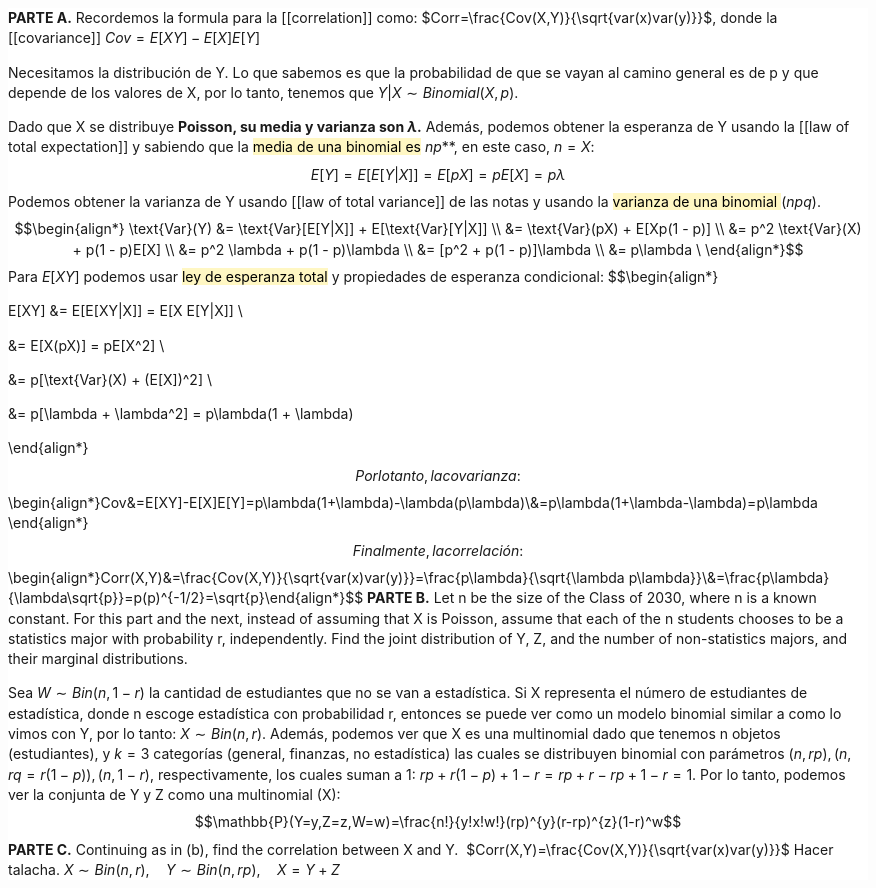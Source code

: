 **PARTE A.**
Recordemos la formula para la [[correlation]] como: $Corr=\frac{Cov(X,Y)}{\sqrt{var(x)var(y)}}$, donde la [[covariance]] $Cov=E[XY]-E[X]E[Y]$

Necesitamos la distribución de Y. Lo que sabemos es que la probabilidad de que se vayan al camino general es de p y que depende de los valores de X, por lo tanto, tenemos que $Y | X \sim Binomial(X, p)$.

Dado que X se distribuye **Poisson, su media y varianza son $\lambda$.**
Además, podemos obtener la esperanza de Y usando la [[law of total expectation]] y sabiendo que la <mark style="background: #FFF3A3A6;">media de una binomial es</mark> $np$**, en este caso, $n=X$: $$E[Y] = E[E[Y|X]] = E[pX] = pE[X] = p\lambda$$
Podemos obtener la varianza de Y usando [[law of total variance]] de las notas y usando la <mark style="background: #FFF3A3A6;">varianza de una binomial </mark>($npq$).
$$\begin{align*}
\text{Var}(Y) &= \text{Var}[E[Y|X]] + E[\text{Var}[Y|X]] \\
&= \text{Var}(pX) + E[Xp(1 - p)] \\
&= p^2 \text{Var}(X) + p(1 - p)E[X] \\
&= p^2 \lambda + p(1 - p)\lambda \\
&= [p^2 + p(1 - p)]\lambda \\
&= p\lambda \
\end{align*}$$Para $E[XY]$ podemos usar <mark style="background: #FFF3A3A6;">ley de esperanza total</mark> y propiedades de esperanza condicional:
$$\begin{align*}

E[XY] &= E[E[XY|X]] = E[X E[Y|X]] \\

&= E[X(pX)] = pE[X^2] \\

&= p[\text{Var}(X) + (E[X])^2] \\

&= p[\lambda + \lambda^2] = p\lambda(1 + \lambda)

\end{align*}$$
Por lo tanto, la covarianza:
$$\begin{align*}Cov&=E[XY]-E[X]E[Y]=p\lambda(1+\lambda)-\lambda(p\lambda)\\&=p\lambda(1+\lambda-\lambda)=p\lambda
\end{align*}$$
Finalmente, la correlación: $$\begin{align*}Corr(X,Y)&=\frac{Cov(X,Y)}{\sqrt{var(x)var(y)}}=\frac{p\lambda}{\sqrt{\lambda p\lambda}}\\&=\frac{p\lambda}{\lambda\sqrt{p}}=p(p)^{-1/2}=\sqrt{p}\end{align*}$$
**PARTE B.**
Let n be the size of the Class of 2030, where n is a known constant. For this part and the next, instead of assuming that X is Poisson, assume that each of the n students chooses to be a statistics major with probability r, independently. Find the joint distribution of Y, Z, and the number of non-statistics majors, and their marginal distributions.

Sea $W\sim Bin(n,1-r)$ la cantidad de estudiantes que no se van a estadística. 
Si X representa el número de estudiantes de estadística, donde n escoge estadística con probabilidad r, entonces se puede ver como un modelo binomial similar a como lo vimos con Y, por lo tanto: $X\sim Bin(n,r)$. Además, podemos ver que X es una multinomial dado que tenemos n objetos (estudiantes), y $k=3$ categorías (general, finanzas, no estadística) las cuales se distribuyen binomial con parámetros $(n,rp),(n,rq=r(1-p)),(n,1-r)$, respectivamente, los cuales suman a 1: $rp+r(1-p)+1-r=rp+r-rp+1-r=1$. 
Por lo tanto, podemos ver la conjunta de Y y Z como una multinomial (X): $$\mathbb{P}(Y=y,Z=z,W=w)=\frac{n!}{y!x!w!}(rp)^{y}(r-rp)^{z}(1-r)^w$$
**PARTE C.**
﻿﻿﻿﻿Continuing as in (b), find the correlation between X and Y.
﻿﻿﻿﻿
$Corr(X,Y)=\frac{Cov(X,Y)}{\sqrt{var(x)var(y)}}$
Hacer talacha.
$X\sim Bin(n,r),\quad Y\sim Bin(n,rp),\quad X=Y+Z$
